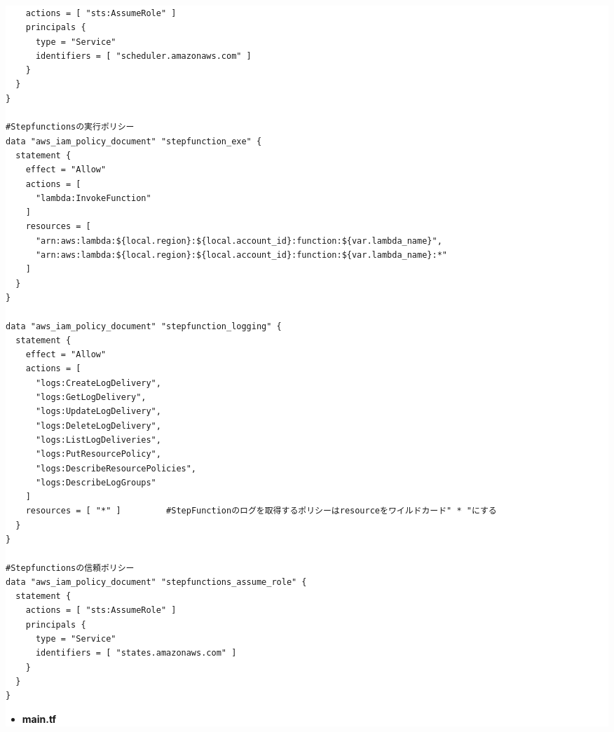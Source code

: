```
    actions = [ "sts:AssumeRole" ]
    principals {
      type = "Service"
      identifiers = [ "scheduler.amazonaws.com" ]
    }
  }
}

#Stepfunctionsの実行ポリシー
data "aws_iam_policy_document" "stepfunction_exe" {
  statement {
    effect = "Allow"
    actions = [
      "lambda:InvokeFunction"
    ]
    resources = [ 
      "arn:aws:lambda:${local.region}:${local.account_id}:function:${var.lambda_name}",
      "arn:aws:lambda:${local.region}:${local.account_id}:function:${var.lambda_name}:*"
    ]
  }
}

data "aws_iam_policy_document" "stepfunction_logging" {
  statement {
    effect = "Allow"
    actions = [
      "logs:CreateLogDelivery",
      "logs:GetLogDelivery",
      "logs:UpdateLogDelivery",
      "logs:DeleteLogDelivery",
      "logs:ListLogDeliveries",
      "logs:PutResourcePolicy",
      "logs:DescribeResourcePolicies",
      "logs:DescribeLogGroups"
    ]
    resources = [ "*" ]         #StepFunctionのログを取得するポリシーはresourceをワイルドカード" * "にする
  }
}

#Stepfunctionsの信頼ポリシー
data "aws_iam_policy_document" "stepfunctions_assume_role" {
  statement {
    actions = [ "sts:AssumeRole" ]
    principals {
      type = "Service"
      identifiers = [ "states.amazonaws.com" ]
    }
  }
}
```
* __main.tf__

